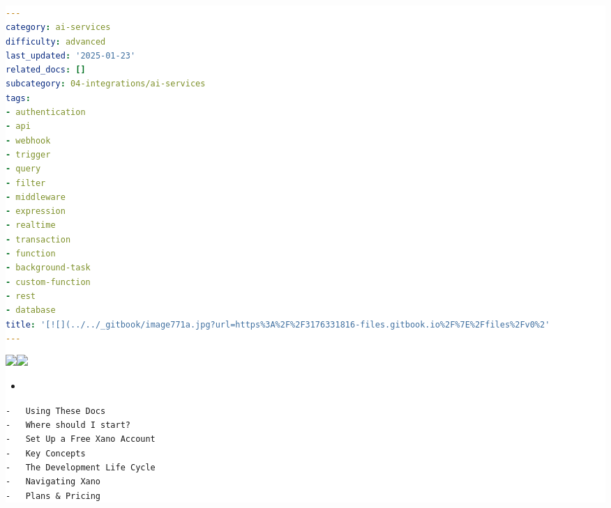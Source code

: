 ```yaml
---
category: ai-services
difficulty: advanced
last_updated: '2025-01-23'
related_docs: []
subcategory: 04-integrations/ai-services
tags:
- authentication
- api
- webhook
- trigger
- query
- filter
- middleware
- expression
- realtime
- transaction
- function
- background-task
- custom-function
- rest
- database
title: '[![](../../_gitbook/image771a.jpg?url=https%3A%2F%2F3176331816-files.gitbook.io%2F%7E%2Ffiles%2Fv0%2'
---
```


[![](../../_gitbook/image771a.jpg?url=https%3A%2F%2F3176331816-files.gitbook.io%2F%7E%2Ffiles%2Fv0%2Fb%2Fgitbook-legacy-files%2Fo%2Fspaces%252F-M8Si5XvG2QHSLi9JcVY%252Favatar-1626464608697.png%3Fgeneration%3D1626464608902290%26alt%3Dmedia&width=32&dpr=4&quality=100&sign=ed8a4004&sv=2)![](../../_gitbook/image771a.jpg?url=https%3A%2F%2F3176331816-files.gitbook.io%2F%7E%2Ffiles%2Fv0%2Fb%2Fgitbook-legacy-files%2Fo%2Fspaces%252F-M8Si5XvG2QHSLi9JcVY%252Favatar-1626464608697.png%3Fgeneration%3D1626464608902290%26alt%3Dmedia&width=32&dpr=4&quality=100&sign=ed8a4004&sv=2)](../../index.html)















-   

    
    -   Using These Docs
    -   Where should I start?
    -   Set Up a Free Xano Account
    -   Key Concepts
    -   The Development Life Cycle
    -   Navigating Xano
    -   Plans & Pricing
